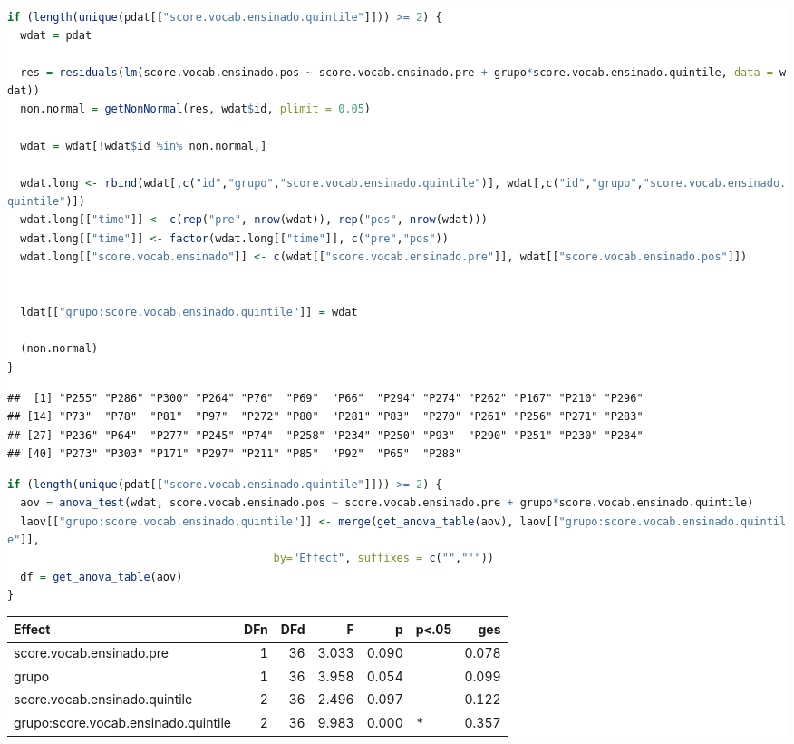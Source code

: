 ``` r
if (length(unique(pdat[["score.vocab.ensinado.quintile"]])) >= 2) {
  wdat = pdat 
  
  res = residuals(lm(score.vocab.ensinado.pos ~ score.vocab.ensinado.pre + grupo*score.vocab.ensinado.quintile, data = wdat))
  non.normal = getNonNormal(res, wdat$id, plimit = 0.05)
  
  wdat = wdat[!wdat$id %in% non.normal,]
  
  wdat.long <- rbind(wdat[,c("id","grupo","score.vocab.ensinado.quintile")], wdat[,c("id","grupo","score.vocab.ensinado.quintile")])
  wdat.long[["time"]] <- c(rep("pre", nrow(wdat)), rep("pos", nrow(wdat)))
  wdat.long[["time"]] <- factor(wdat.long[["time"]], c("pre","pos"))
  wdat.long[["score.vocab.ensinado"]] <- c(wdat[["score.vocab.ensinado.pre"]], wdat[["score.vocab.ensinado.pos"]])
  
  
  ldat[["grupo:score.vocab.ensinado.quintile"]] = wdat
  
  (non.normal)
}
```

    ##  [1] "P255" "P286" "P300" "P264" "P76"  "P69"  "P66"  "P294" "P274" "P262" "P167" "P210" "P296"
    ## [14] "P73"  "P78"  "P81"  "P97"  "P272" "P80"  "P281" "P83"  "P270" "P261" "P256" "P271" "P283"
    ## [27] "P236" "P64"  "P277" "P245" "P74"  "P258" "P234" "P250" "P93"  "P290" "P251" "P230" "P284"
    ## [40] "P273" "P303" "P171" "P297" "P211" "P85"  "P92"  "P65"  "P288"

``` r
if (length(unique(pdat[["score.vocab.ensinado.quintile"]])) >= 2) {
  aov = anova_test(wdat, score.vocab.ensinado.pos ~ score.vocab.ensinado.pre + grupo*score.vocab.ensinado.quintile)
  laov[["grupo:score.vocab.ensinado.quintile"]] <- merge(get_anova_table(aov), laov[["grupo:score.vocab.ensinado.quintile"]],
                                         by="Effect", suffixes = c("","'"))
  df = get_anova_table(aov)
}
```

| Effect                              | DFn | DFd |     F |     p | p\<.05 |   ges |
|:------------------------------------|----:|----:|------:|------:|:-------|------:|
| score.vocab.ensinado.pre            |   1 |  36 | 3.033 | 0.090 |        | 0.078 |
| grupo                               |   1 |  36 | 3.958 | 0.054 |        | 0.099 |
| score.vocab.ensinado.quintile       |   2 |  36 | 2.496 | 0.097 |        | 0.122 |
| grupo:score.vocab.ensinado.quintile |   2 |  36 | 9.983 | 0.000 | \*     | 0.357 |
